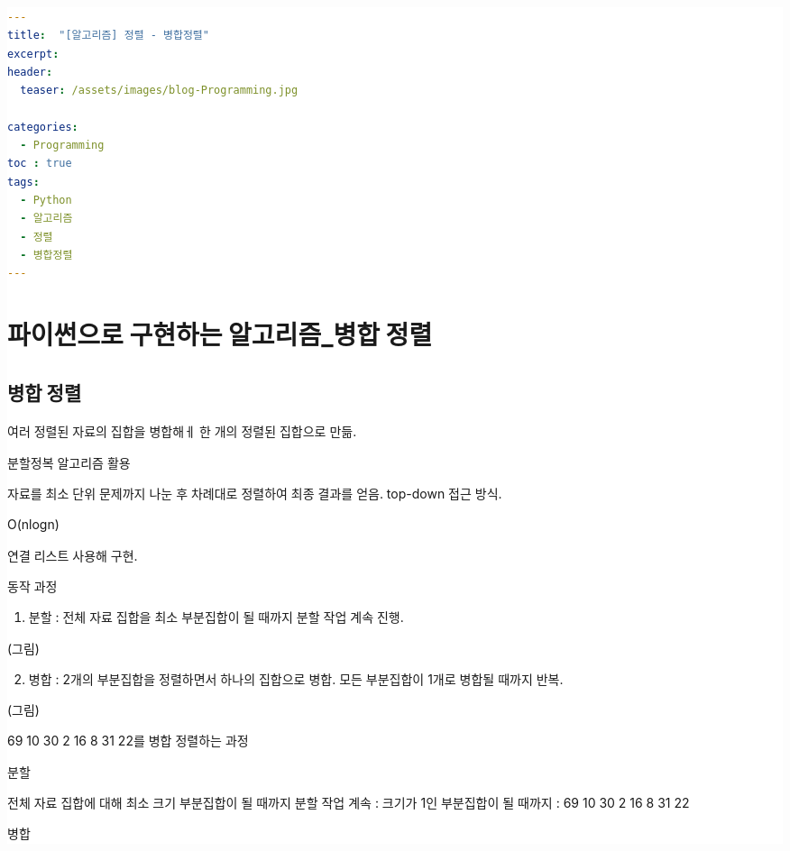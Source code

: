 ```yaml
---
title:  "[알고리즘] 정렬 - 병합정렬"
excerpt:
header:
  teaser: /assets/images/blog-Programming.jpg

categories:
  - Programming
toc : true
tags:
  - Python
  - 알고리즘
  - 정렬
  - 병합정렬
---
```






# 파이썬으로 구현하는 알고리즘_병합 정렬



## 병합 정렬



여러 정렬된 자료의 집합을 병합해ㅔ 한 개의 정렬된 집합으로 만듦.

분할정복 알고리즘 활용

자료를 최소 단위 문제까지 나눈 후 차례대로 정렬하여 최종 결과를 얻음. top-down 접근 방식.

O(nlogn)

연결 리스트 사용해 구현.



동작 과정

1. 분할 : 전체 자료 집합을 최소 부분집합이 될 때까지 분할 작업 계속 진행.

(그림)

2. 병합 : 2개의 부분집합을 정렬하면서 하나의 집합으로 병합. 모든 부분집합이 1개로 병합될 때까지 반복.

(그림)



69 10 30 2 16 8 31 22를 병합 정렬하는 과정

분할

전체 자료 집합에 대해 최소 크기 부분집합이 될 때까지 분할 작업 계속 : 크기가 1인 부분집합이 될 때까지 : 69 10 30 2 16 8 31 22

병합
